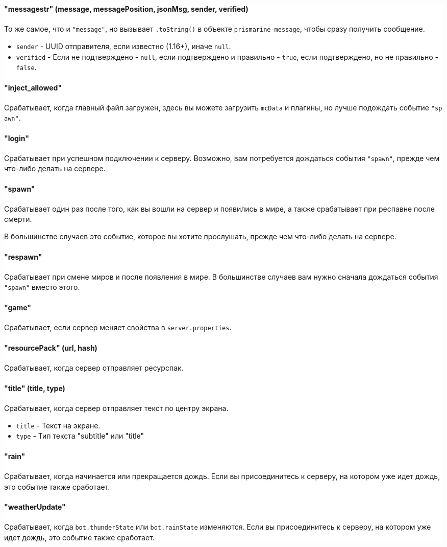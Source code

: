 #### "messagestr" (message, messagePosition, jsonMsg, sender, verified)

То же самое, что и `"message"`, но вызывает `.toString()` в объекте `prismarine-message`, чтобы сразу получить сообщение.

 * `sender` - UUID отправителя, если известно (1.16+), иначе `null`.
 * `verified` - Если не подтверждено - `null`, если подтверждено и правильно - `true`, если подтверждено, но не правильно - `false`.

#### "inject_allowed"

Срабатывает, когда главный файл загружен, здесь вы можете загрузить `mcData` и плагины, но лучше подождать событие `"spawn"`.

#### "login"

Срабатывает при успешном подключении к серверу.
Возможно, вам потребуется дождаться события `"spawn"`, прежде чем что-либо делать на сервере.

#### "spawn"

Срабатывает один раз после того, как вы вошли на сервер и появились в мире, а также срабатывает при респавне после смерти.

В большинстве случаев это событие, которое вы хотите прослушать, прежде чем что-либо делать на сервере.


#### "respawn"

Срабатывает при смене миров и после появления в мире.
В большинстве случаев вам нужно сначала дождаться события `"spawn"` вместо этого.

#### "game"

Срабатывает, если сервер меняет свойства в `server.properties`.

#### "resourcePack" (url, hash)

Срабатывает, когда сервер отправляет ресурспак.

#### "title" (title, type)

Срабатывает, когда сервер отправляет текст по центру экрана.

 * `title` - Текст на экране.
 * `type` - Тип текста "subtitle" или "title"

#### "rain"

Срабатывает, когда начинается или прекращается дождь. Если вы присоединитесь к
серверу, на котором уже идет дождь, это событие также сработает.

#### "weatherUpdate"

Срабатывает, когда `bot.thunderState` или `bot.rainState` изменяются.
Если вы присоединитесь к серверу, на котором уже идет дождь, это событие также сработает.

